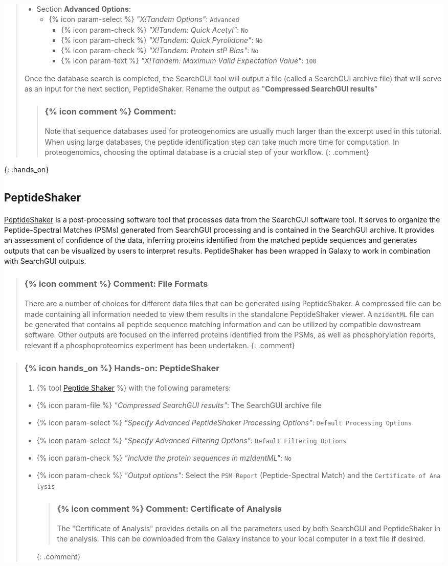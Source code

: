 >
>    - Section **Advanced Options**:
>      - {% icon param-select %} *"X!Tandem Options"*: `Advanced`
>        - {% icon param-check %} *"X!Tandem: Quick Acetyl"*: `No`
>        - {% icon param-check %} *"X!Tandem: Quick Pyrolidone"*: `No`
>        - {% icon param-check %} *"X!Tandem: Protein stP Bias"*: `No`
>        - {% icon param-text %} *"X!Tandem: Maximum Valid Expectation Value"*: `100`
>
> Once the database search is completed, the SearchGUI tool will output a file (called a
> SearchGUI archive file) that will serve as an input for the next section, PeptideShaker.
> Rename the output as "**Compressed SearchGUI results**"
>
>
> > ### {% icon comment %} Comment:
> > Note that sequence databases used for proteogenomics are usually much larger than
> > the excerpt used in this tutorial. When using large databases, the peptide identification
> > step can take much more time for computation. In proteogenomics, choosing the optimal
> > database is a crucial step of your workflow.
> {: .comment}
>
{: .hands_on}



## PeptideShaker

[PeptideShaker](https://compomics.github.io/projects/peptide-shaker.html) is a post-processing software tool that
processes data from the SearchGUI software tool. It serves to organize the Peptide-Spectral
Matches (PSMs) generated from SearchGUI processing and is contained in the SearchGUI archive.
It provides an assessment of confidence of the data, inferring proteins identified from the
matched peptide sequences and generates outputs that can be visualized by users to interpret
results. PeptideShaker has been wrapped in Galaxy to work in combination with SearchGUI
outputs.

> ### {% icon comment %} Comment: File Formats
>   There are a number of choices for different data files that can be generated using
>   PeptideShaker. A compressed file can be made containing all information needed to
>   view them results in the standalone PeptideShaker viewer. A `mzidentML` file can
>   be generated that contains all peptide sequence matching information and can be
>   utilized by compatible downstream software. Other outputs are focused on the inferred
>   proteins identified from the PSMs, as well as phosphorylation reports, relevant if
>   a phosphoproteomics experiment has been undertaken.
{: .comment}


> ### {% icon hands_on %} Hands-on: PeptideShaker
>
> 1. {% tool [Peptide Shaker](toolshed.g2.bx.psu.edu/repos/galaxyp/peptideshaker/peptide_shaker/1.16.36.3) %} with the following parameters:
>   - {% icon param-file %} *"Compressed SearchGUI results"*: The SearchGUI archive file
>   - {% icon param-select %} *"Specify Advanced PeptideShaker Processing Options"*: `Default Processing Options`
>   - {% icon param-select %} *"Specify Advanced Filtering Options"*: `Default Filtering Options`
>   - {% icon param-check %} *"Include the protein sequences in mzIdentML"*: `No`
>   - {% icon param-check %} *"Output options"*: Select the `PSM Report` (Peptide-Spectral Match) and the `Certificate of Analysis`
>
>     > ### {% icon comment %} Comment: Certificate of Analysis
>     >
>     > The "Certificate of Analysis" provides details on all the parameters
>     > used by both SearchGUI and PeptideShaker in the analysis. This can be downloaded from the
>     > Galaxy instance to your local computer in a text file if desired.
>     >
>     {: .comment}
>